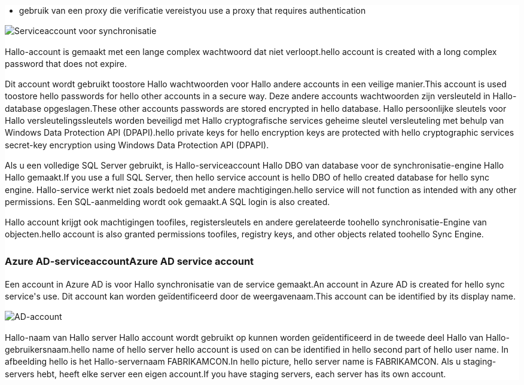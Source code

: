    - <span data-ttu-id="de5df-348">gebruik van een proxy die verificatie vereist</span><span class="sxs-lookup"><span data-stu-id="de5df-348">you use a proxy that requires authentication</span></span>

![Serviceaccount voor synchronisatie](./media/active-directory-aadconnect-accounts-permissions/syncserviceaccount.png)

<span data-ttu-id="de5df-350">Hallo-account is gemaakt met een lange complex wachtwoord dat niet verloopt.</span><span class="sxs-lookup"><span data-stu-id="de5df-350">hello account is created with a long complex password that does not expire.</span></span>

<span data-ttu-id="de5df-351">Dit account wordt gebruikt toostore Hallo wachtwoorden voor Hallo andere accounts in een veilige manier.</span><span class="sxs-lookup"><span data-stu-id="de5df-351">This account is used toostore hello passwords for hello other accounts in a secure way.</span></span> <span data-ttu-id="de5df-352">Deze andere accounts wachtwoorden zijn versleuteld in Hallo-database opgeslagen.</span><span class="sxs-lookup"><span data-stu-id="de5df-352">These other accounts passwords are stored encrypted in hello database.</span></span> <span data-ttu-id="de5df-353">Hallo persoonlijke sleutels voor Hallo versleutelingssleutels worden beveiligd met Hallo cryptografische services geheime sleutel versleuteling met behulp van Windows Data Protection API (DPAPI).</span><span class="sxs-lookup"><span data-stu-id="de5df-353">hello private keys for hello encryption keys are protected with hello cryptographic services secret-key encryption using Windows Data Protection API (DPAPI).</span></span>

<span data-ttu-id="de5df-354">Als u een volledige SQL Server gebruikt, is Hallo-serviceaccount Hallo DBO van database voor de synchronisatie-engine Hallo Hallo gemaakt.</span><span class="sxs-lookup"><span data-stu-id="de5df-354">If you use a full SQL Server, then hello service account is hello DBO of hello created database for hello sync engine.</span></span> <span data-ttu-id="de5df-355">Hallo-service werkt niet zoals bedoeld met andere machtigingen.</span><span class="sxs-lookup"><span data-stu-id="de5df-355">hello service will not function as intended with any other permissions.</span></span> <span data-ttu-id="de5df-356">Een SQL-aanmelding wordt ook gemaakt.</span><span class="sxs-lookup"><span data-stu-id="de5df-356">A SQL login is also created.</span></span>

<span data-ttu-id="de5df-357">Hallo account krijgt ook machtigingen toofiles, registersleutels en andere gerelateerde toohello synchronisatie-Engine van objecten.</span><span class="sxs-lookup"><span data-stu-id="de5df-357">hello account is also granted permissions toofiles, registry keys, and other objects related toohello Sync Engine.</span></span>

### <a name="azure-ad-service-account"></a><span data-ttu-id="de5df-358">Azure AD-serviceaccount</span><span class="sxs-lookup"><span data-stu-id="de5df-358">Azure AD service account</span></span>
<span data-ttu-id="de5df-359">Een account in Azure AD is voor Hallo synchronisatie van de service gemaakt.</span><span class="sxs-lookup"><span data-stu-id="de5df-359">An account in Azure AD is created for hello sync service's use.</span></span> <span data-ttu-id="de5df-360">Dit account kan worden geïdentificeerd door de weergavenaam.</span><span class="sxs-lookup"><span data-stu-id="de5df-360">This account can be identified by its display name.</span></span>

![AD-account](./media/active-directory-aadconnect-accounts-permissions/aadsyncserviceaccount.png)

<span data-ttu-id="de5df-362">Hallo-naam van Hallo server Hallo account wordt gebruikt op kunnen worden geïdentificeerd in de tweede deel Hallo van Hallo-gebruikersnaam.</span><span class="sxs-lookup"><span data-stu-id="de5df-362">hello name of hello server hello account is used on can be identified in hello second part of hello user name.</span></span> <span data-ttu-id="de5df-363">In afbeelding hello is het Hallo-servernaam FABRIKAMCON.</span><span class="sxs-lookup"><span data-stu-id="de5df-363">In hello picture, hello server name is FABRIKAMCON.</span></span> <span data-ttu-id="de5df-364">Als u staging-servers hebt, heeft elke server een eigen account.</span><span class="sxs-lookup"><span data-stu-id="de5df-364">If you have staging servers, each server has its own account.</span></span>
